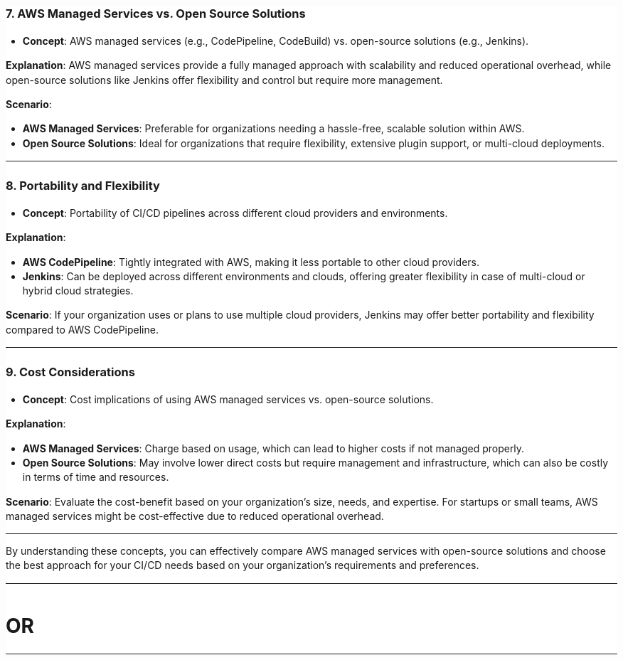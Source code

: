 
### 7. **AWS Managed Services vs. Open Source Solutions**
   - **Concept**: AWS managed services (e.g., CodePipeline, CodeBuild) vs. open-source solutions (e.g., Jenkins).
   
   **Explanation**: AWS managed services provide a fully managed approach with scalability and reduced operational overhead, while open-source solutions like Jenkins offer flexibility and control but require more management.

   **Scenario**: 
   - **AWS Managed Services**: Preferable for organizations needing a hassle-free, scalable solution within AWS.
   - **Open Source Solutions**: Ideal for organizations that require flexibility, extensive plugin support, or multi-cloud deployments.

---

### 8. **Portability and Flexibility**
   - **Concept**: Portability of CI/CD pipelines across different cloud providers and environments.
   
   **Explanation**: 
   - **AWS CodePipeline**: Tightly integrated with AWS, making it less portable to other cloud providers.
   - **Jenkins**: Can be deployed across different environments and clouds, offering greater flexibility in case of multi-cloud or hybrid cloud strategies.

   **Scenario**: If your organization uses or plans to use multiple cloud providers, Jenkins may offer better portability and flexibility compared to AWS CodePipeline.

---

### 9. **Cost Considerations**
   - **Concept**: Cost implications of using AWS managed services vs. open-source solutions.
   
   **Explanation**: 
   - **AWS Managed Services**: Charge based on usage, which can lead to higher costs if not managed properly.
   - **Open Source Solutions**: May involve lower direct costs but require management and infrastructure, which can also be costly in terms of time and resources.

   **Scenario**: Evaluate the cost-benefit based on your organization’s size, needs, and expertise. For startups or small teams, AWS managed services might be cost-effective due to reduced operational overhead.

---

By understanding these concepts, you can effectively compare AWS managed services with open-source solutions and choose the best approach for your CI/CD needs based on your organization’s requirements and preferences.

--------------------------------------------------------------------------------------------------------------------------------
# OR
--------------------------------------------------------------------------------------------------------------------------------
